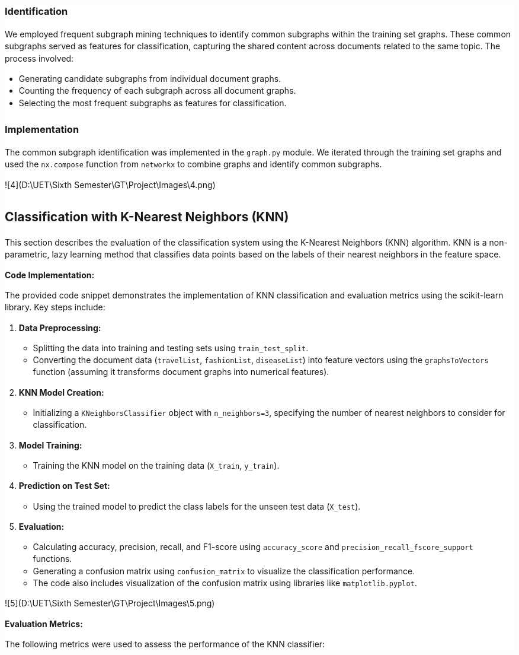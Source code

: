 ### Identification
We employed frequent subgraph mining techniques to identify common subgraphs within the training set graphs. These common subgraphs served as features for classification, capturing the shared content across documents related to the same topic. The process involved:
- Generating candidate subgraphs from individual document graphs.
- Counting the frequency of each subgraph across all document graphs.
- Selecting the most frequent subgraphs as features for classification.

### Implementation
The common subgraph identification was implemented in the `graph.py` module. We iterated through the training set graphs and used the `nx.compose` function from `networkx` to combine graphs and identify common subgraphs.

![4](D:\UET\Sixth Semester\GT\Project\Images\4.png)

## Classification with K-Nearest Neighbors (KNN)

This section describes the evaluation of the classification system using the K-Nearest Neighbors (KNN) algorithm. KNN is a non-parametric, lazy learning method that classifies data points based on the labels of their nearest neighbors in the feature space.

**Code Implementation:**

The provided code snippet demonstrates the implementation of KNN classification and evaluation metrics using the scikit-learn library. Key steps include:

1. **Data Preprocessing:**
    * Splitting the data into training and testing sets using `train_test_split`.
    * Converting the document data (`travelList`, `fashionList`, `diseaseList`) into feature vectors using the `graphsToVectors` function (assuming it transforms document graphs into numerical features).

2. **KNN Model Creation:**
    * Initializing a `KNeighborsClassifier` object with `n_neighbors=3`, specifying the number of nearest neighbors to consider for classification.

3. **Model Training:**
    * Training the KNN model on the training data (`X_train`, `y_train`).

4. **Prediction on Test Set:**
    * Using the trained model to predict the class labels for the unseen test data (`X_test`).

5. **Evaluation:**
    * Calculating accuracy, precision, recall, and F1-score using `accuracy_score` and `precision_recall_fscore_support` functions.
    * Generating a confusion matrix using `confusion_matrix` to visualize the classification performance.
    * The code also includes visualization of the confusion matrix using libraries like `matplotlib.pyplot`.

![5](D:\UET\Sixth Semester\GT\Project\Images\5.png)

**Evaluation Metrics:**

The following metrics were used to assess the performance of the KNN classifier:
